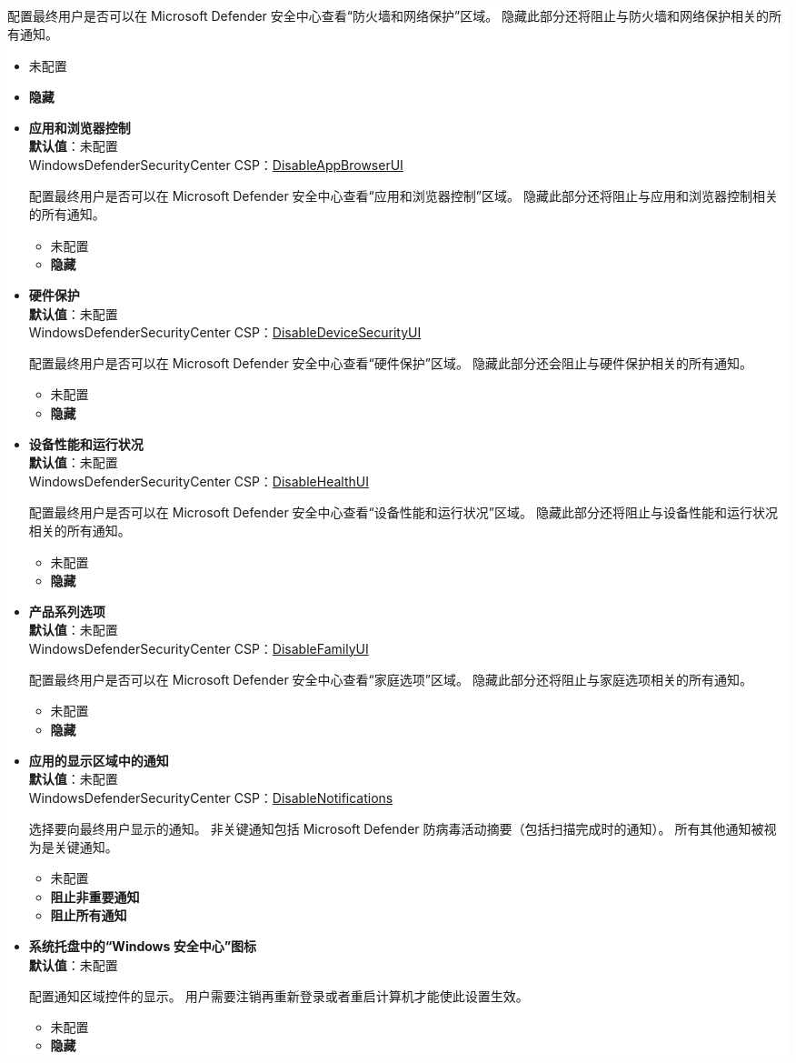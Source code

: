   配置最终用户是否可以在 Microsoft Defender 安全中心查看“防火墙和网络保护”区域。 隐藏此部分还将阻止与防火墙和网络保护相关的所有通知。  

  - 未配置  
  - **隐藏**  

- **应用和浏览器控制**  
  **默认值**：未配置  
  WindowsDefenderSecurityCenter CSP：[DisableAppBrowserUI](https://go.microsoft.com/fwlink/?linkid=873669)  

  配置最终用户是否可以在 Microsoft Defender 安全中心查看“应用和浏览器控制”区域。 隐藏此部分还将阻止与应用和浏览器控制相关的所有通知。  

  - 未配置  
  - **隐藏**  

- **硬件保护**  
  **默认值**：未配置  
  WindowsDefenderSecurityCenter CSP：[DisableDeviceSecurityUI](https://go.microsoft.com/fwlink/?linkid=873670)  

  配置最终用户是否可以在 Microsoft Defender 安全中心查看“硬件保护”区域。 隐藏此部分还会阻止与硬件保护相关的所有通知。  

  - 未配置  
  - **隐藏**  

- **设备性能和运行状况**  
  **默认值**：未配置  
  WindowsDefenderSecurityCenter CSP：[DisableHealthUI](https://go.microsoft.com/fwlink/?linkid=873671)  

  配置最终用户是否可以在 Microsoft Defender 安全中心查看“设备性能和运行状况”区域。 隐藏此部分还将阻止与设备性能和运行状况相关的所有通知。  
  
  - 未配置  
  - **隐藏**  

- **产品系列选项**  
  **默认值**：未配置  
  WindowsDefenderSecurityCenter CSP：[DisableFamilyUI](https://go.microsoft.com/fwlink/?linkid=873673)  

  配置最终用户是否可以在 Microsoft Defender 安全中心查看“家庭选项”区域。 隐藏此部分还将阻止与家庭选项相关的所有通知。  
  
  - 未配置  
  - **隐藏**  

- **应用的显示区域中的通知**  
  **默认值**：未配置  
  WindowsDefenderSecurityCenter CSP：[DisableNotifications](https://go.microsoft.com/fwlink/?linkid=873675)  

  选择要向最终用户显示的通知。 非关键通知包括 Microsoft Defender 防病毒活动摘要（包括扫描完成时的通知）。 所有其他通知被视为是关键通知。  

  - 未配置  
  - **阻止非重要通知**  
  - **阻止所有通知**  

- **系统托盘中的“Windows 安全中心”图标**  
  **默认值**：未配置  

  配置通知区域控件的显示。 用户需要注销再重新登录或者重启计算机才能使此设置生效。  
  
  - 未配置  
  - **隐藏**  
